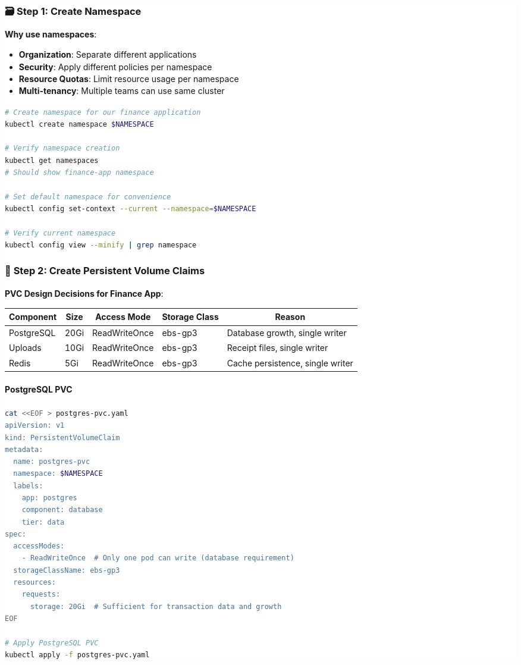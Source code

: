 ### 🗃️ **Step 1: Create Namespace**

**Why use namespaces**:
- **Organization**: Separate different applications
- **Security**: Apply different policies per namespace
- **Resource Quotas**: Limit resource usage per namespace
- **Multi-tenancy**: Multiple teams can use same cluster

```bash
# Create namespace for our finance application
kubectl create namespace $NAMESPACE

# Verify namespace creation
kubectl get namespaces
# Should show finance-app namespace

# Set default namespace for convenience
kubectl config set-context --current --namespace=$NAMESPACE

# Verify current namespace
kubectl config view --minify | grep namespace
```

### 💾 **Step 2: Create Persistent Volume Claims**

**PVC Design Decisions for Finance App**:

| Component | Size | Access Mode | Storage Class | Reason |
|-----------|------|-------------|---------------|---------|
| PostgreSQL | 20Gi | ReadWriteOnce | ebs-gp3 | Database growth, single writer |
| Uploads | 10Gi | ReadWriteOnce | ebs-gp3 | Receipt files, single writer |
| Redis | 5Gi | ReadWriteOnce | ebs-gp3 | Cache persistence, single writer |

#### **PostgreSQL PVC**

```bash
cat <<EOF > postgres-pvc.yaml
apiVersion: v1
kind: PersistentVolumeClaim
metadata:
  name: postgres-pvc
  namespace: $NAMESPACE
  labels:
    app: postgres
    component: database
    tier: data
spec:
  accessModes:
    - ReadWriteOnce  # Only one pod can write (database requirement)
  storageClassName: ebs-gp3
  resources:
    requests:
      storage: 20Gi  # Sufficient for transaction data and growth
EOF

# Apply PostgreSQL PVC
kubectl apply -f postgres-pvc.yaml
```
